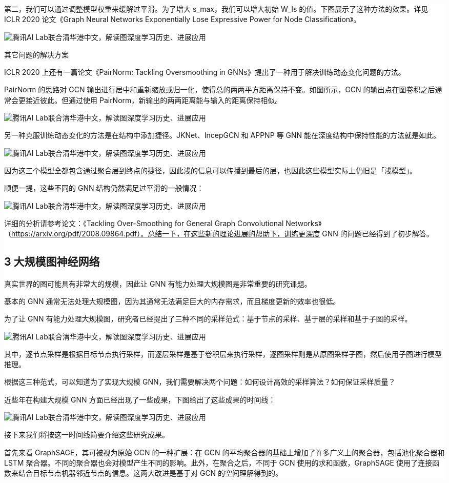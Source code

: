   
 
第二，我们可以通过调整模型权重来缓解过平滑。为了增大 s\_max，我们可以增大初始 W\_ls 的值。下图展示了这种方法的效果。详见 ICLR 2020 论文《Graph Neural Networks Exponentially Lose Expressive Power for Node Classification》。
 
![腾讯AI Lab联合清华港中文，解读图深度学习历史、进展应用](https://p3-tt.byteimg.com/origin/pgc-image/0adbded3b9a34da59f49387f09769950?from=pc)
 
  
 
其它问题的解决方案
 
ICLR 2020 上还有一篇论文《PairNorm: Tackling Oversmoothing in GNNs》提出了一种用于解决训练动态变化问题的方法。
 
PairNorm 的思路对 GCN 输出进行居中和重新缩放或归一化，使得总的两两平方距离保持不变。如图所示，GCN 的输出点在图卷积之后通常会更接近彼此。但通过使用 PairNorm，新输出的两两距离能与输入的距离保持相似。
 
![腾讯AI Lab联合清华港中文，解读图深度学习历史、进展应用](https://p6-tt.byteimg.com/origin/pgc-image/e2280025041c4407a1733e9f030de1bb?from=pc)
 
  
 
另一种克服训练动态变化的方法是在结构中添加捷径。JKNet、IncepGCN 和 APPNP 等 GNN 能在深度结构中保持性能的方法就是如此。
 
![腾讯AI Lab联合清华港中文，解读图深度学习历史、进展应用](https://p3-tt.byteimg.com/origin/pgc-image/a2cb059f1b3a484ab4116e80ab404bba?from=pc)
 
  
 
因为这三个模型全都包含通过聚合层到终点的捷径，因此浅的信息可以传播到最后的层，也因此这些模型实际上仍旧是「浅模型」。
 
顺便一提，这些不同的 GNN 结构仍然满足过平滑的一般情况：
 
![腾讯AI Lab联合清华港中文，解读图深度学习历史、进展应用](https://p1-tt.byteimg.com/origin/pgc-image/f40b60470b264b069fa4257d7ea0a9d2?from=pc)
 
  
 
详细的分析请参考论文：《Tackling Over-Smoothing for General Graph Convolutional Networks》（https://arxiv.org/pdf/2008.09864.pdf）。总结一下，在这些新的理论进展的帮助下，训练更深度 GNN 的问题已经得到了初步解答。
 
## 3 大规模图神经网络
 
真实世界的图可能具有非常大的规模，因此让 GNN 有能力处理大规模图是非常重要的研究课题。
 
基本的 GNN 通常无法处理大规模图，因为其通常无法满足巨大的内存需求，而且梯度更新的效率也很低。
 
为了让 GNN 有能力处理大规模图，研究者已经提出了三种不同的采样范式：基于节点的采样、基于层的采样和基于子图的采样。
 
![腾讯AI Lab联合清华港中文，解读图深度学习历史、进展应用](https://p6-tt.byteimg.com/origin/pgc-image/788708aba3024f39b215a9af2a636e08?from=pc)
 
  
 
其中，逐节点采样是根据目标节点执行采样，而逐层采样是基于卷积层来执行采样，逐图采样则是从原图采样子图，然后使用子图进行模型推理。
 
根据这三种范式，可以知道为了实现大规模 GNN，我们需要解决两个问题：如何设计高效的采样算法？如何保证采样质量？
 
近些年在构建大规模 GNN 方面已经出现了一些成果，下图给出了这些成果的时间线：
 
![腾讯AI Lab联合清华港中文，解读图深度学习历史、进展应用](https://p6-tt.byteimg.com/origin/pgc-image/d8e9e4c93f66498fae152b2e329e446c?from=pc)

 
接下来我们将按这一时间线简要介绍这些研究成果。
 
首先来看 GraphSAGE，其可被视为原始 GCN 的一种扩展：在 GCN 的平均聚合器的基础上增加了许多广义上的聚合器，包括池化聚合器和 LSTM 聚合器。不同的聚合器也会对模型产生不同的影响。此外，在聚合之后，不同于 GCN 使用的求和函数，GraphSAGE 使用了连接函数来结合目标节点机器邻近节点的信息。这两大改进是基于对 GCN 的空间理解得到的。
 